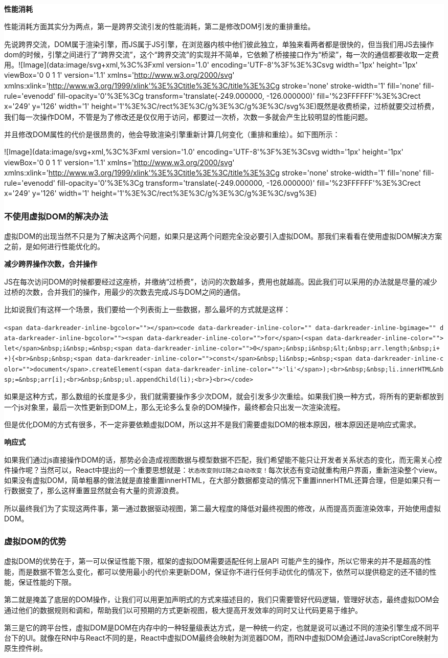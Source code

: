 **性能消耗**

性能消耗方面其实分为两点，第一是跨界交流引发的性能消耗，第二是修改DOM引发的重排重绘。

先说跨界交流，DOM属于渲染引擎，而JS属于JS引擎，在浏览器内核中他们彼此独立，单独来看两者都是很快的，但当我们用JS去操作dom的时候，引擎之间进行了“跨界交流”，这个“跨界交流”的实现并不简单，它依赖了桥接接口作为“桥梁”，每一次的通信都要收取一定费用。![Image](data:image/svg+xml,%3C%3Fxml version='1.0' encoding='UTF-8'%3F%3E%3Csvg width='1px' height='1px' viewBox='0 0 1 1' version='1.1' xmlns='http://www.w3.org/2000/svg' xmlns:xlink='http://www.w3.org/1999/xlink'%3E%3Ctitle%3E%3C/title%3E%3Cg stroke='none' stroke-width='1' fill='none' fill-rule='evenodd' fill-opacity='0'%3E%3Cg transform='translate(-249.000000, -126.000000)' fill='%23FFFFFF'%3E%3Crect x='249' y='126' width='1' height='1'%3E%3C/rect%3E%3C/g%3E%3C/g%3E%3C/svg%3E)既然是收费桥梁，过桥就要交过桥费，我们每一次操作DOM，不管是为了修改还是仅仅用于访问，都要过一次桥，次数一多就会产生比较明显的性能问题。

并且修改DOM属性的代价是很昂贵的，他会导致渲染引擎重新计算几何变化（重排和重绘）。如下图所示：

![Image](data:image/svg+xml,%3C%3Fxml version='1.0' encoding='UTF-8'%3F%3E%3Csvg width='1px' height='1px' viewBox='0 0 1 1' version='1.1' xmlns='http://www.w3.org/2000/svg' xmlns:xlink='http://www.w3.org/1999/xlink'%3E%3Ctitle%3E%3C/title%3E%3Cg stroke='none' stroke-width='1' fill='none' fill-rule='evenodd' fill-opacity='0'%3E%3Cg transform='translate(-249.000000, -126.000000)' fill='%23FFFFFF'%3E%3Crect x='249' y='126' width='1' height='1'%3E%3C/rect%3E%3C/g%3E%3C/g%3E%3C/svg%3E)

### 不使用虚拟DOM的解决办法

虚拟DOM的出现当然不只是为了解决这两个问题，如果只是这两个问题完全没必要引入虚拟DOM。那我们来看看在使用虚拟DOM解决方案之前，是如何进行性能优化的。

**减少跨界操作次数，合并操作**

JS在每次访问DOM的时候都要经过这座桥，并缴纳“过桥费”，访问的次数越多，费用也就越高。因此我们可以采用的办法就是尽量的减少过桥的次数，合并我们的操作，用最少的次数去完成JS与DOM之间的通信。

比如说我们有这样一个场景，我们要给一个列表街上一些数据，那么最坏的方式就是这样：

```
<span data-darkreader-inline-bgcolor=""></span><code data-darkreader-inline-color="" data-darkreader-inline-bgimage="" data-darkreader-inline-bgcolor=""><span data-darkreader-inline-color="">for</span>(<span data-darkreader-inline-color="">let</span>&nbsp;i&nbsp;=&nbsp;<span data-darkreader-inline-color="">0</span>;&nbsp;i&nbsp;&lt;&nbsp;arr.length;&nbsp;i++){<br>&nbsp;&nbsp;<span data-darkreader-inline-color="">const</span>&nbsp;li&nbsp;=&nbsp;<span data-darkreader-inline-color="">document</span>.createElement(<span data-darkreader-inline-color="">'li'</span>);<br>&nbsp;&nbsp;li.innerHTML&nbsp;=&nbsp;arr[i];<br>&nbsp;&nbsp;ul.appendChild(li);<br>}<br></code>
```

如果是这种方式，那么数组的长度是多少，我们就需要操作多少次DOM，就会引发多少次重绘。如果我们换一种方式，将所有的更新都放到一个js对象里，最后一次性更新到DOM上，那么无论多么复杂的DOM操作，最终都会只出发一次渲染流程。

但是优化DOM的方式有很多，不一定非要依赖虚拟DOM，所以这并不是我们需要虚拟DOM的根本原因，根本原因还是响应式需求。

**响应式**

如果我们通过js直接操作DOM的话，那势必会造成视图数据与模型数据不匹配，我们希望能不能只让开发者关系状态的变化，而无需关心控件操作呢？当然可以，React中提出的一个重要思想就是：`状态改变则UI随之自动改变！`每次状态有变动就重构用户界面，重新渲染整个view。如果没有虚拟DOM，简单粗暴的做法就是直接重置innerHTML，在大部分数据都变动的情况下重置innerHTML还算合理，但是如果只有一行数据变了，那么这样重置显然就会有大量的资源浪费。

所以最终我们为了实现这两件事，第一通过数据驱动视图，第二最大程度的降低对最终视图的修改，从而提高页面渲染效率，开始使用虚拟DOM。

### 虚拟DOM的优势

虚拟DOM的优势在于，第一可以保证性能下限，框架的虚拟DOM需要适配任何上层API 可能产生的操作，所以它带来的并不是超高的性能，而是数据不管怎么变化，都可以使用最小的代价来更新DOM，保证你不进行任何手动优化的情况下，依然可以提供稳定的还不错的性能，保证性能的下限。

第二就是掩盖了底层的DOM操作，让我们可以用更加声明式的方式来描述目的，我们只需要管好代码逻辑，管理好状态，最终虚拟DOM会通过他们的数据规则和调和，帮助我们以可预期的方式更新视图，极大提高开发效率的同时又让代码更易于维护。

第三是它的跨平台性，虚拟DOM是DOM在内存中的一种轻量级表达方式，是一种统一约定，也就是说可以通过不同的渲染引擎生成不同平台下的UI。就像在RN中与React不同的是，React中虚拟DOM最终会映射为浏览器DOM，而RN中虚拟DOM会通过JavaScriptCore映射为原生控件树。
